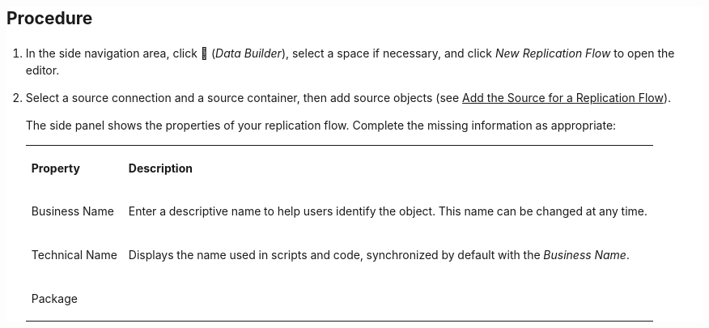 

<a name="loio25e2bd7a70d44ac5b05e844f9e913471__steps_qxh_dqv_fvb"/>

## Procedure

1.  In the side navigation area, click <span class="FPA-icons-V3"></span> \(*Data Builder*\), select a space if necessary, and click *New Replication Flow* to open the editor.

2.  Select a source connection and a source container, then add source objects \(see [Add the Source for a Replication Flow](add-the-source-for-a-replication-flow-7496380.md)\).

    The side panel shows the properties of your replication flow. Complete the missing information as appropriate:


    <table>
    <tr>
    <th valign="top">

    Property
    
    </th>
    <th valign="top">

    Description
    
    </th>
    </tr>
    <tr>
    <td valign="top">
    
    Business Name
    
    </td>
    <td valign="top">
    
    Enter a descriptive name to help users identify the object. This name can be changed at any time.
    
    </td>
    </tr>
    <tr>
    <td valign="top">
    
    Technical Name
    
    </td>
    <td valign="top">
    
    Displays the name used in scripts and code, synchronized by default with the *Business Name*. 
    
    </td>
    </tr>
    <tr>
    <td valign="top">
    
    Package
    
    </td>
    <td valign="top">
    